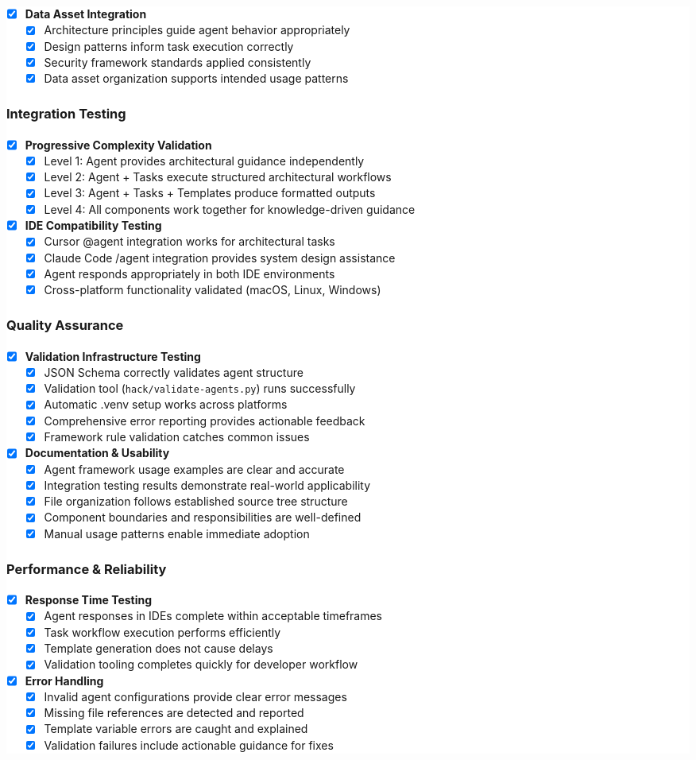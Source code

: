 - [x] **Data Asset Integration**
  - [x] Architecture principles guide agent behavior appropriately
  - [x] Design patterns inform task execution correctly
  - [x] Security framework standards applied consistently
  - [x] Data asset organization supports intended usage patterns

### Integration Testing

- [x] **Progressive Complexity Validation**
  - [x] Level 1: Agent provides architectural guidance independently
  - [x] Level 2: Agent + Tasks execute structured architectural workflows
  - [x] Level 3: Agent + Tasks + Templates produce formatted outputs
  - [x] Level 4: All components work together for knowledge-driven guidance

- [x] **IDE Compatibility Testing**
  - [x] Cursor @agent integration works for architectural tasks
  - [x] Claude Code /agent integration provides system design assistance
  - [x] Agent responds appropriately in both IDE environments
  - [x] Cross-platform functionality validated (macOS, Linux, Windows)

### Quality Assurance

- [x] **Validation Infrastructure Testing**
  - [x] JSON Schema correctly validates agent structure
  - [x] Validation tool (`hack/validate-agents.py`) runs successfully
  - [x] Automatic .venv setup works across platforms
  - [x] Comprehensive error reporting provides actionable feedback
  - [x] Framework rule validation catches common issues

- [x] **Documentation & Usability**
  - [x] Agent framework usage examples are clear and accurate
  - [x] Integration testing results demonstrate real-world applicability
  - [x] File organization follows established source tree structure
  - [x] Component boundaries and responsibilities are well-defined
  - [x] Manual usage patterns enable immediate adoption

### Performance & Reliability

- [x] **Response Time Testing**
  - [x] Agent responses in IDEs complete within acceptable timeframes
  - [x] Task workflow execution performs efficiently
  - [x] Template generation does not cause delays
  - [x] Validation tooling completes quickly for developer workflow

- [x] **Error Handling**
  - [x] Invalid agent configurations provide clear error messages
  - [x] Missing file references are detected and reported
  - [x] Template variable errors are caught and explained
  - [x] Validation failures include actionable guidance for fixes
